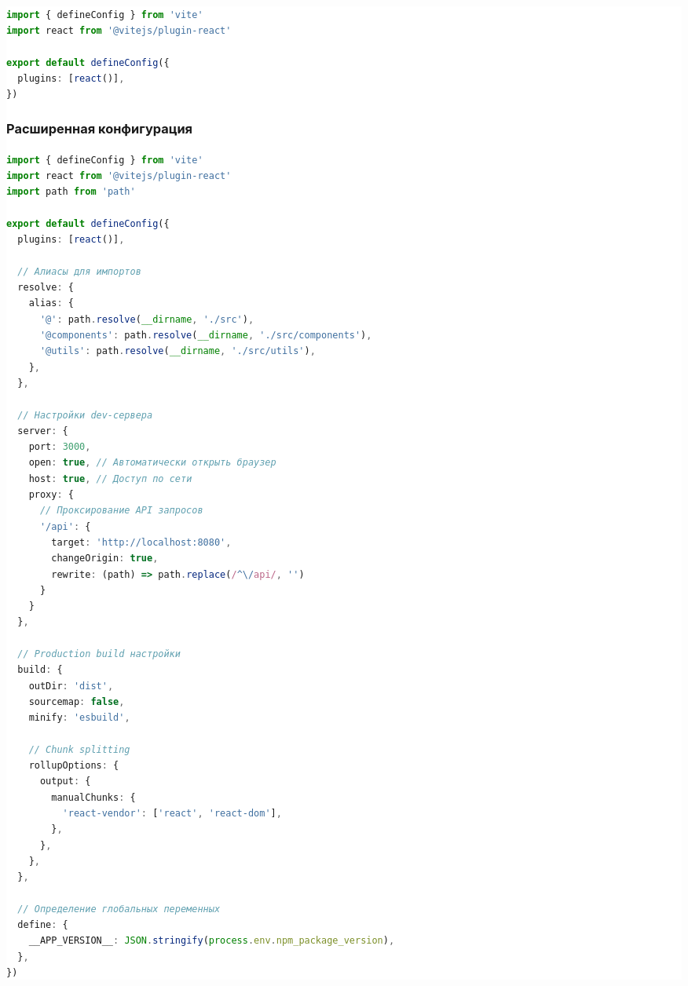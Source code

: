 ```typescript
import { defineConfig } from 'vite'
import react from '@vitejs/plugin-react'

export default defineConfig({
  plugins: [react()],
})
```

### Расширенная конфигурация

```typescript
import { defineConfig } from 'vite'
import react from '@vitejs/plugin-react'
import path from 'path'

export default defineConfig({
  plugins: [react()],

  // Алиасы для импортов
  resolve: {
    alias: {
      '@': path.resolve(__dirname, './src'),
      '@components': path.resolve(__dirname, './src/components'),
      '@utils': path.resolve(__dirname, './src/utils'),
    },
  },

  // Настройки dev-сервера
  server: {
    port: 3000,
    open: true, // Автоматически открыть браузер
    host: true, // Доступ по сети
    proxy: {
      // Проксирование API запросов
      '/api': {
        target: 'http://localhost:8080',
        changeOrigin: true,
        rewrite: (path) => path.replace(/^\/api/, '')
      }
    }
  },

  // Production build настройки
  build: {
    outDir: 'dist',
    sourcemap: false,
    minify: 'esbuild',

    // Chunk splitting
    rollupOptions: {
      output: {
        manualChunks: {
          'react-vendor': ['react', 'react-dom'],
        },
      },
    },
  },

  // Определение глобальных переменных
  define: {
    __APP_VERSION__: JSON.stringify(process.env.npm_package_version),
  },
})
```